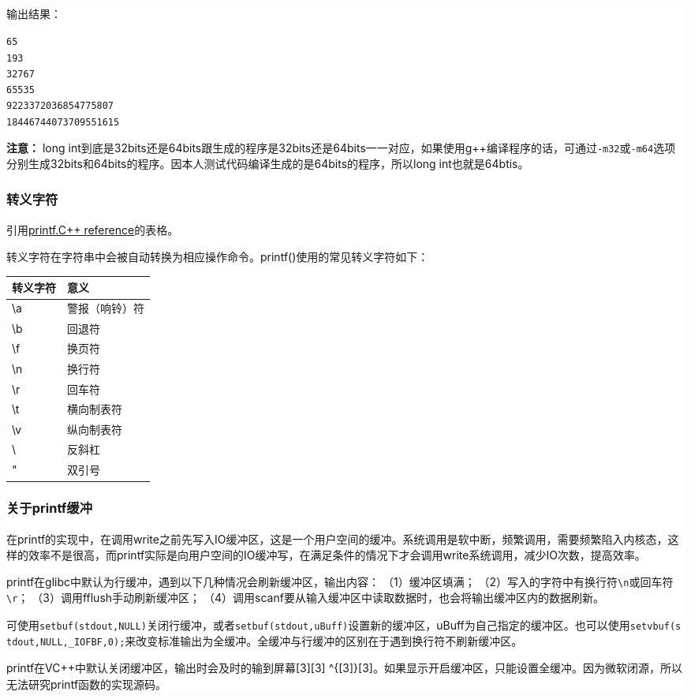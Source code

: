 输出结果：

```
65
193
32767
65535
9223372036854775807
18446744073709551615
```

**注意：**
long int到底是32bits还是64bits跟生成的程序是32bits还是64bits一一对应，如果使用g++编译程序的话，可通过`-m32`或`-m64`选项分别生成32bits和64bits的程序。因本人测试代码编译生成的是64bits的程序，所以long int也就是64btis。



### 转义字符

引用[printf.C++ reference](http://www.cplusplus.com/reference/cstdio/printf/?kw=printf)的表格。

转义字符在字符串中会被自动转换为相应操作命令。printf()使用的常见转义字符如下：

| 转义字符 | 意义           |
| :------- | :------------- |
| \a       | 警报（响铃）符 |
| \b       | 回退符         |
| \f       | 换页符         |
| \n       | 换行符         |
| \r       | 回车符         |
| \t       | 横向制表符     |
| \v       | 纵向制表符     |
| \\       | 反斜杠         |
| "        | 双引号         |

### 关于printf缓冲

在printf的实现中，在调用write之前先写入IO缓冲区，这是一个用户空间的缓冲。系统调用是软中断，频繁调用，需要频繁陷入内核态，这样的效率不是很高，而printf实际是向用户空间的IO缓冲写，在满足条件的情况下才会调用write系统调用，减少IO次数，提高效率。

printf在glibc中默认为行缓冲，遇到以下几种情况会刷新缓冲区，输出内容：
（1）缓冲区填满；
（2）写入的字符中有换行符`\n`或回车符`\r`；
（3）调用fflush手动刷新缓冲区；
（4）调用scanf要从输入缓冲区中读取数据时，也会将输出缓冲区内的数据刷新。

可使用`setbuf(stdout,NULL)`关闭行缓冲，或者`setbuf(stdout,uBuff)`设置新的缓冲区，uBuff为自己指定的缓冲区。也可以使用`setvbuf(stdout,NULL,_IOFBF,0);`来改变标准输出为全缓冲。全缓冲与行缓冲的区别在于遇到换行符不刷新缓冲区。

printf在VC++中默认关闭缓冲区，输出时会及时的输到屏幕[3][3] ^{[3]}[3]。如果显示开启缓冲区，只能设置全缓冲。因为微软闭源，所以无法研究printf函数的实现源码。
